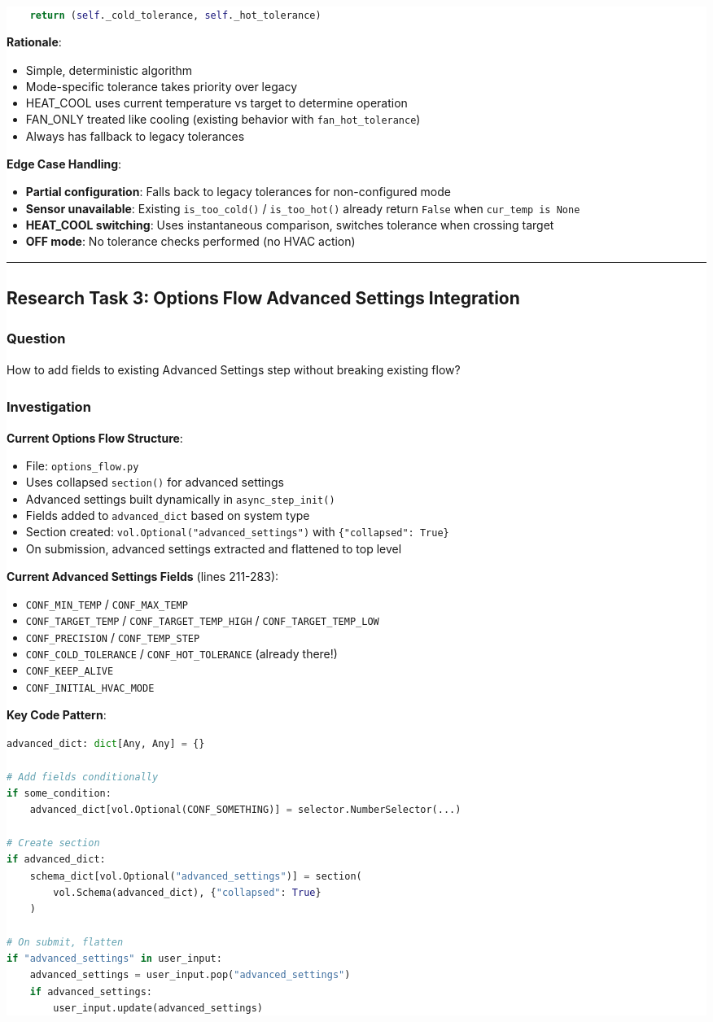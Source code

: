 ```python
    return (self._cold_tolerance, self._hot_tolerance)
```

**Rationale**:
- Simple, deterministic algorithm
- Mode-specific tolerance takes priority over legacy
- HEAT_COOL uses current temperature vs target to determine operation
- FAN_ONLY treated like cooling (existing behavior with `fan_hot_tolerance`)
- Always has fallback to legacy tolerances

**Edge Case Handling**:
- **Partial configuration**: Falls back to legacy tolerances for non-configured mode
- **Sensor unavailable**: Existing `is_too_cold()` / `is_too_hot()` already return `False` when `cur_temp is None`
- **HEAT_COOL switching**: Uses instantaneous comparison, switches tolerance when crossing target
- **OFF mode**: No tolerance checks performed (no HVAC action)

---

## Research Task 3: Options Flow Advanced Settings Integration

### Question
How to add fields to existing Advanced Settings step without breaking existing flow?

### Investigation

**Current Options Flow Structure**:
- File: `options_flow.py`
- Uses collapsed `section()` for advanced settings
- Advanced settings built dynamically in `async_step_init()`
- Fields added to `advanced_dict` based on system type
- Section created: `vol.Optional("advanced_settings")` with `{"collapsed": True}`
- On submission, advanced settings extracted and flattened to top level

**Current Advanced Settings Fields** (lines 211-283):
- `CONF_MIN_TEMP` / `CONF_MAX_TEMP`
- `CONF_TARGET_TEMP` / `CONF_TARGET_TEMP_HIGH` / `CONF_TARGET_TEMP_LOW`
- `CONF_PRECISION` / `CONF_TEMP_STEP`
- `CONF_COLD_TOLERANCE` / `CONF_HOT_TOLERANCE` (already there!)
- `CONF_KEEP_ALIVE`
- `CONF_INITIAL_HVAC_MODE`

**Key Code Pattern**:
```python
advanced_dict: dict[Any, Any] = {}

# Add fields conditionally
if some_condition:
    advanced_dict[vol.Optional(CONF_SOMETHING)] = selector.NumberSelector(...)

# Create section
if advanced_dict:
    schema_dict[vol.Optional("advanced_settings")] = section(
        vol.Schema(advanced_dict), {"collapsed": True}
    )

# On submit, flatten
if "advanced_settings" in user_input:
    advanced_settings = user_input.pop("advanced_settings")
    if advanced_settings:
        user_input.update(advanced_settings)
```
